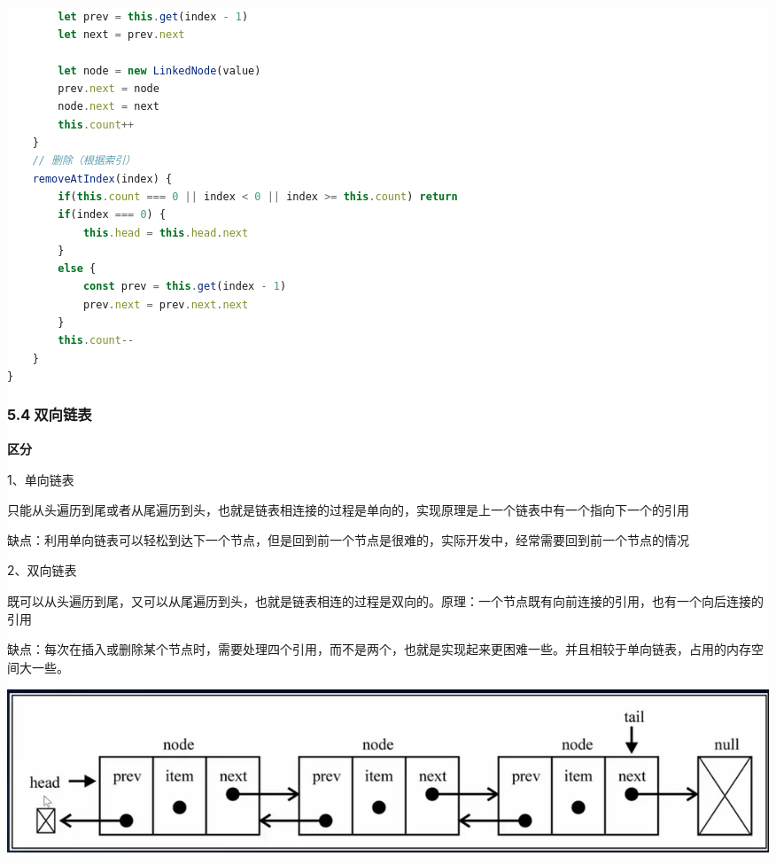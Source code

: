 ```js
        let prev = this.get(index - 1)
        let next = prev.next

        let node = new LinkedNode(value)
        prev.next = node
        node.next = next
        this.count++
    }
    // 删除（根据索引）
    removeAtIndex(index) {
        if(this.count === 0 || index < 0 || index >= this.count) return 
        if(index === 0) {
            this.head = this.head.next
        } 
        else {
            const prev = this.get(index - 1)
            prev.next = prev.next.next
        }
        this.count--
    }
}
```





### 5.4 双向链表

**区分**

1、单向链表

​	只能从头遍历到尾或者从尾遍历到头，也就是链表相连接的过程是单向的，实现原理是上一个链表中有一个指向下一个的引用

​	缺点：利用单向链表可以轻松到达下一个节点，但是回到前一个节点是很难的，实际开发中，经常需要回到前一个节点的情况



2、双向链表

​	 既可以从头遍历到尾，又可以从尾遍历到头，也就是链表相连的过程是双向的。原理：一个节点既有向前连接的引用，也有一个向后连接的引用

​	缺点：每次在插入或删除某个节点时，需要处理四个引用，而不是两个，也就是实现起来更困难一些。并且相较于单向链表，占用的内存空间大一些。

![1618656659979](img\其他img\1618656659979.png)
